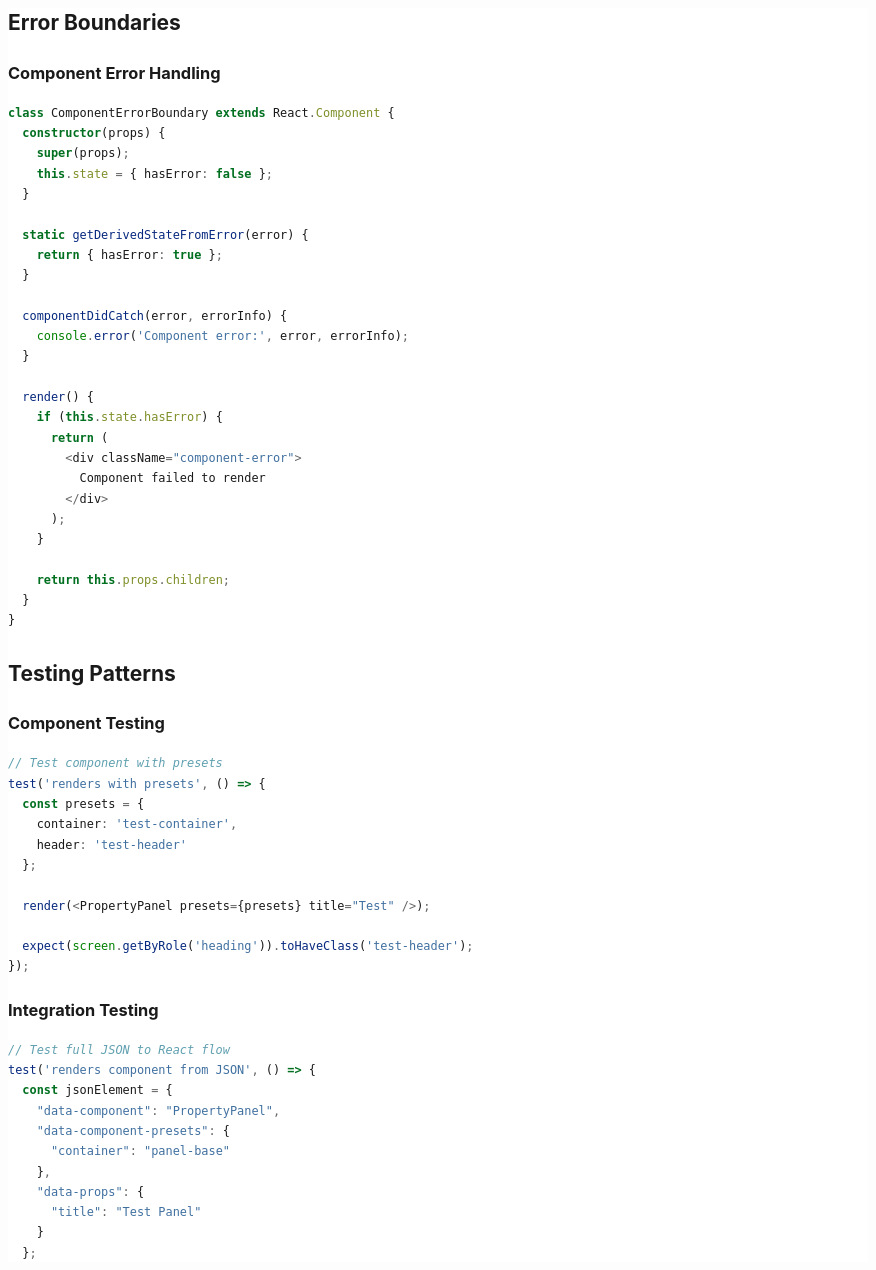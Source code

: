 ## Error Boundaries

### Component Error Handling
```typescript
class ComponentErrorBoundary extends React.Component {
  constructor(props) {
    super(props);
    this.state = { hasError: false };
  }
  
  static getDerivedStateFromError(error) {
    return { hasError: true };
  }
  
  componentDidCatch(error, errorInfo) {
    console.error('Component error:', error, errorInfo);
  }
  
  render() {
    if (this.state.hasError) {
      return (
        <div className="component-error">
          Component failed to render
        </div>
      );
    }
    
    return this.props.children;
  }
}
```

## Testing Patterns

### Component Testing
```typescript
// Test component with presets
test('renders with presets', () => {
  const presets = {
    container: 'test-container',
    header: 'test-header'
  };
  
  render(<PropertyPanel presets={presets} title="Test" />);
  
  expect(screen.getByRole('heading')).toHaveClass('test-header');
});
```

### Integration Testing
```typescript
// Test full JSON to React flow
test('renders component from JSON', () => {
  const jsonElement = {
    "data-component": "PropertyPanel",
    "data-component-presets": {
      "container": "panel-base"
    },
    "data-props": {
      "title": "Test Panel"
    }
  };
```